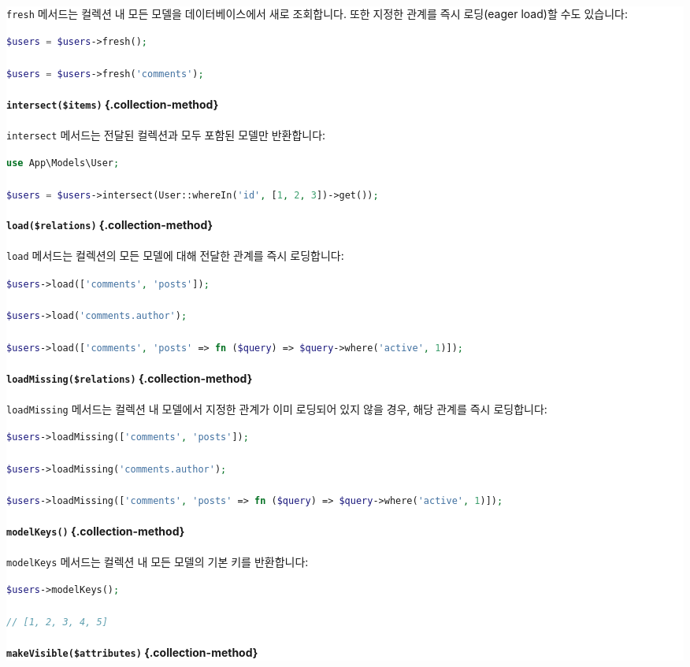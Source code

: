 `fresh` 메서드는 컬렉션 내 모든 모델을 데이터베이스에서 새로 조회합니다. 또한 지정한 관계를 즉시 로딩(eager load)할 수도 있습니다:

```php
$users = $users->fresh();

$users = $users->fresh('comments');
```

<a name="method-intersect"></a>
#### `intersect($items)` {.collection-method}

`intersect` 메서드는 전달된 컬렉션과 모두 포함된 모델만 반환합니다:

```php
use App\Models\User;

$users = $users->intersect(User::whereIn('id', [1, 2, 3])->get());
```

<a name="method-load"></a>
#### `load($relations)` {.collection-method}

`load` 메서드는 컬렉션의 모든 모델에 대해 전달한 관계를 즉시 로딩합니다:

```php
$users->load(['comments', 'posts']);

$users->load('comments.author');

$users->load(['comments', 'posts' => fn ($query) => $query->where('active', 1)]);
```

<a name="method-loadMissing"></a>
#### `loadMissing($relations)` {.collection-method}

`loadMissing` 메서드는 컬렉션 내 모델에서 지정한 관계가 이미 로딩되어 있지 않을 경우, 해당 관계를 즉시 로딩합니다:

```php
$users->loadMissing(['comments', 'posts']);

$users->loadMissing('comments.author');

$users->loadMissing(['comments', 'posts' => fn ($query) => $query->where('active', 1)]);
```

<a name="method-modelKeys"></a>
#### `modelKeys()` {.collection-method}

`modelKeys` 메서드는 컬렉션 내 모든 모델의 기본 키를 반환합니다:

```php
$users->modelKeys();

// [1, 2, 3, 4, 5]
```

<a name="method-makeVisible"></a>
#### `makeVisible($attributes)` {.collection-method}
